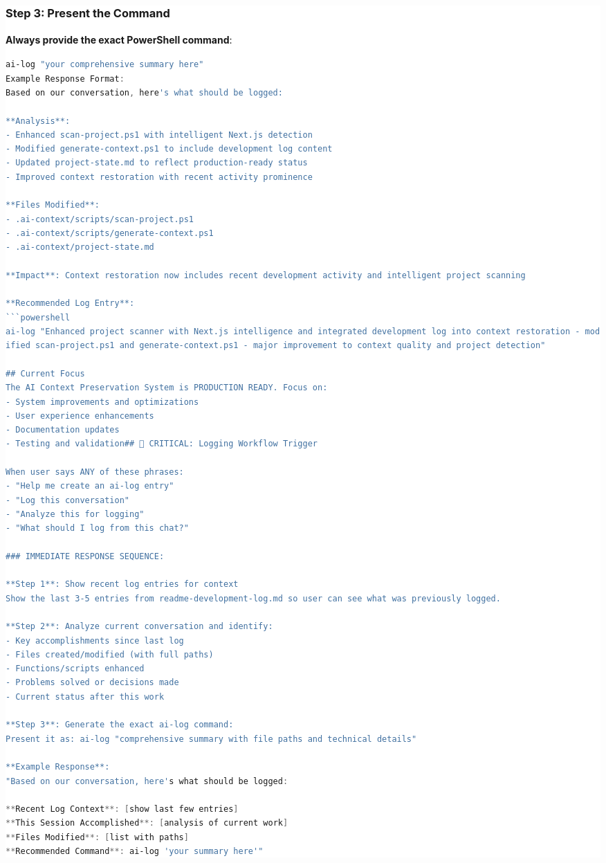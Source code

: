 ### Step 3: Present the Command
**Always provide the exact PowerShell command**:
```powershell
ai-log "your comprehensive summary here"
Example Response Format:
Based on our conversation, here's what should be logged:

**Analysis**:
- Enhanced scan-project.ps1 with intelligent Next.js detection
- Modified generate-context.ps1 to include development log content  
- Updated project-state.md to reflect production-ready status
- Improved context restoration with recent activity prominence

**Files Modified**:
- .ai-context/scripts/scan-project.ps1
- .ai-context/scripts/generate-context.ps1  
- .ai-context/project-state.md

**Impact**: Context restoration now includes recent development activity and intelligent project scanning

**Recommended Log Entry**:
```powershell
ai-log "Enhanced project scanner with Next.js intelligence and integrated development log into context restoration - modified scan-project.ps1 and generate-context.ps1 - major improvement to context quality and project detection"

## Current Focus
The AI Context Preservation System is PRODUCTION READY. Focus on:
- System improvements and optimizations
- User experience enhancements  
- Documentation updates
- Testing and validation## 🚨 CRITICAL: Logging Workflow Trigger

When user says ANY of these phrases:
- "Help me create an ai-log entry"
- "Log this conversation" 
- "Analyze this for logging"
- "What should I log from this chat?"

### IMMEDIATE RESPONSE SEQUENCE:

**Step 1**: Show recent log entries for context
Show the last 3-5 entries from readme-development-log.md so user can see what was previously logged.

**Step 2**: Analyze current conversation and identify:
- Key accomplishments since last log
- Files created/modified (with full paths)  
- Functions/scripts enhanced
- Problems solved or decisions made
- Current status after this work

**Step 3**: Generate the exact ai-log command:
Present it as: ai-log "comprehensive summary with file paths and technical details"

**Example Response**:
"Based on our conversation, here's what should be logged:

**Recent Log Context**: [show last few entries]
**This Session Accomplished**: [analysis of current work]
**Files Modified**: [list with paths]
**Recommended Command**: ai-log 'your summary here'"
```